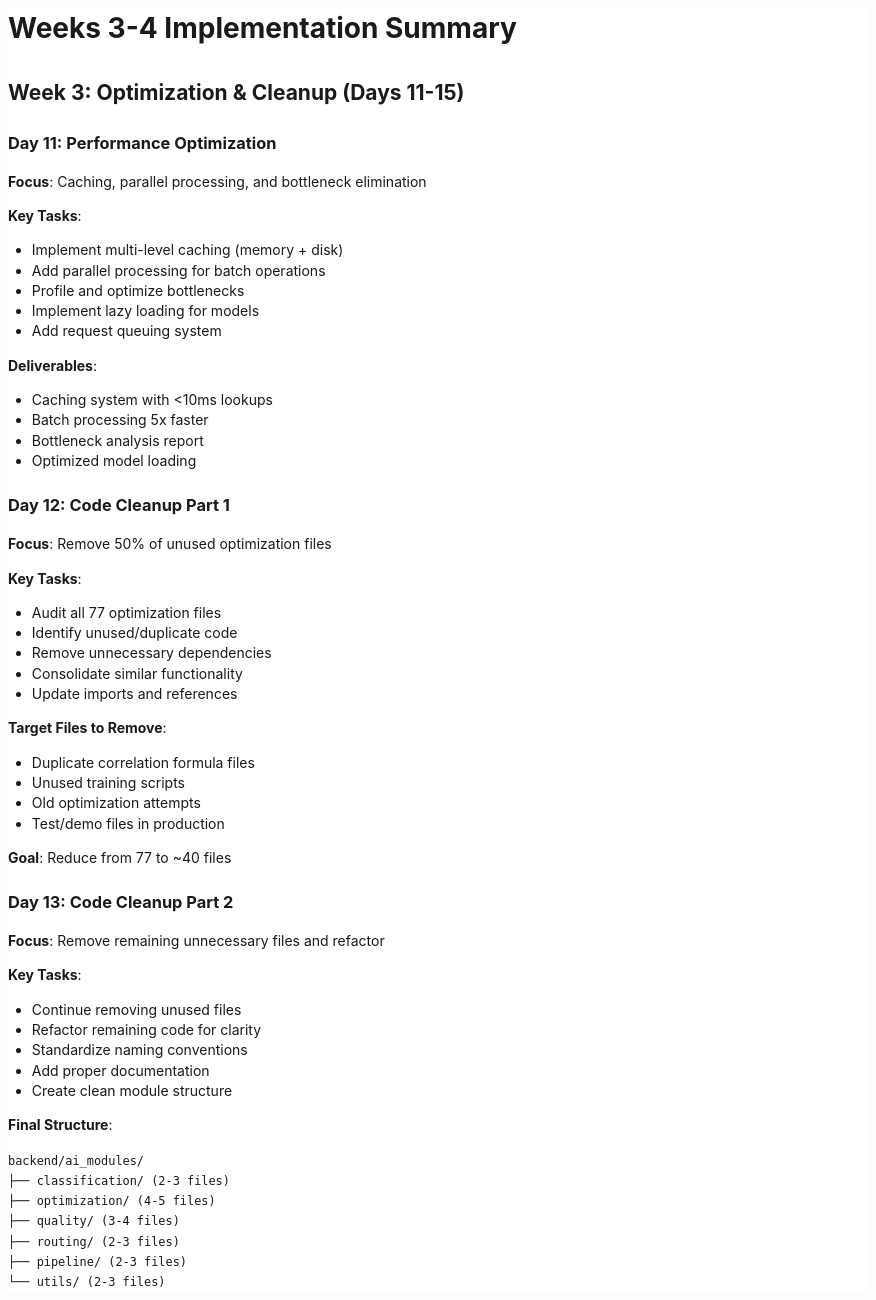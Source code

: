 # Weeks 3-4 Implementation Summary

## Week 3: Optimization & Cleanup (Days 11-15)

### Day 11: Performance Optimization
**Focus**: Caching, parallel processing, and bottleneck elimination

**Key Tasks**:
- Implement multi-level caching (memory + disk)
- Add parallel processing for batch operations
- Profile and optimize bottlenecks
- Implement lazy loading for models
- Add request queuing system

**Deliverables**:
- Caching system with <10ms lookups
- Batch processing 5x faster
- Bottleneck analysis report
- Optimized model loading

### Day 12: Code Cleanup Part 1
**Focus**: Remove 50% of unused optimization files

**Key Tasks**:
- Audit all 77 optimization files
- Identify unused/duplicate code
- Remove unnecessary dependencies
- Consolidate similar functionality
- Update imports and references

**Target Files to Remove**:
- Duplicate correlation formula files
- Unused training scripts
- Old optimization attempts
- Test/demo files in production

**Goal**: Reduce from 77 to ~40 files

### Day 13: Code Cleanup Part 2
**Focus**: Remove remaining unnecessary files and refactor

**Key Tasks**:
- Continue removing unused files
- Refactor remaining code for clarity
- Standardize naming conventions
- Add proper documentation
- Create clean module structure

**Final Structure**:
```
backend/ai_modules/
├── classification/ (2-3 files)
├── optimization/ (4-5 files)
├── quality/ (3-4 files)
├── routing/ (2-3 files)
├── pipeline/ (2-3 files)
└── utils/ (2-3 files)
```
